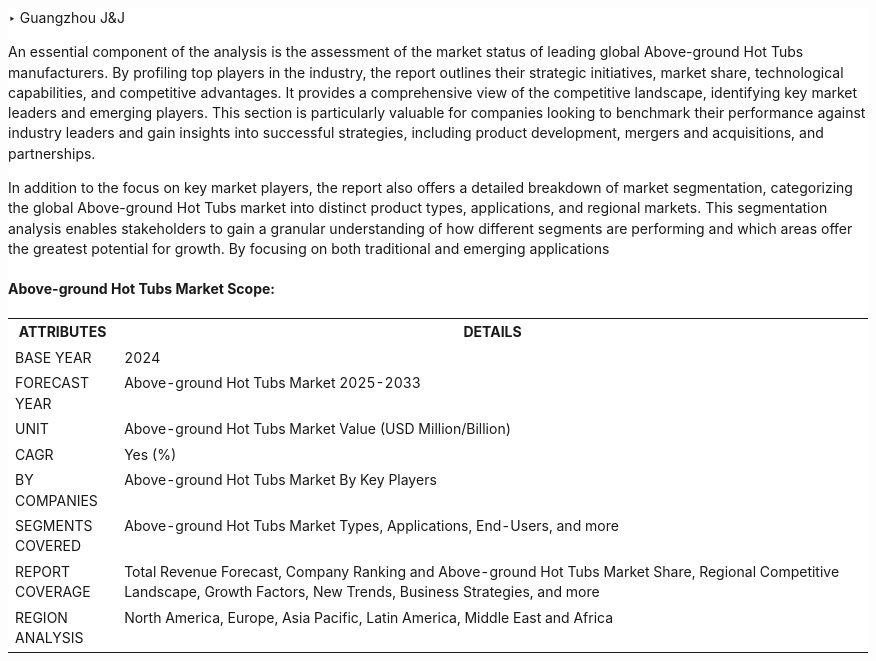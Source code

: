 ‣ Guangzhou J&J

An essential component of the analysis is the assessment of the market status of leading global Above-ground Hot Tubs manufacturers. By profiling top players in the industry, the report outlines their strategic initiatives, market share, technological capabilities, and competitive advantages. It provides a comprehensive view of the competitive landscape, identifying key market leaders and emerging players. This section is particularly valuable for companies looking to benchmark their performance against industry leaders and gain insights into successful strategies, including product development, mergers and acquisitions, and partnerships.

In addition to the focus on key market players, the report also offers a detailed breakdown of market segmentation, categorizing the global Above-ground Hot Tubs market into distinct product types, applications, and regional markets. This segmentation analysis enables stakeholders to gain a granular understanding of how different segments are performing and which areas offer the greatest potential for growth. By focusing on both traditional and emerging applications

<h4>Above-ground Hot Tubs Market Scope:</h4>
<table>
<tr>
<th>ATTRIBUTES</th>
<th>DETAILS</th>
</tr>
<tr>
<td>BASE YEAR</td>
<td>2024</td>
</tr>
<tr>
<td>FORECAST YEAR</td>
<td>Above-ground Hot Tubs Market 2025-2033</td>
</tr>
<tr>
<td>UNIT</td>
<td>Above-ground Hot Tubs Market Value (USD Million/Billion)</td>
<tr>
<td>CAGR</td>
<td>Yes (%)</td>
</tr>
</tr>
<tr>
<td>BY COMPANIES</td>
<td>Above-ground Hot Tubs Market By Key Players</td>
</tr>
<tr>
<td>SEGMENTS COVERED</td>
<td>Above-ground Hot Tubs Market Types, Applications, End-Users, and more</td>
</tr>
<tr>
<td>REPORT COVERAGE</td>
<td>Total Revenue Forecast, Company Ranking and Above-ground Hot Tubs Market Share, Regional Competitive Landscape, Growth Factors, New Trends, Business Strategies, and more</td>
</tr>
<tr>
<td>REGION ANALYSIS</td>
<td>North America, Europe, Asia Pacific, Latin America, Middle East and Africa</td>
</tr>
</table>
